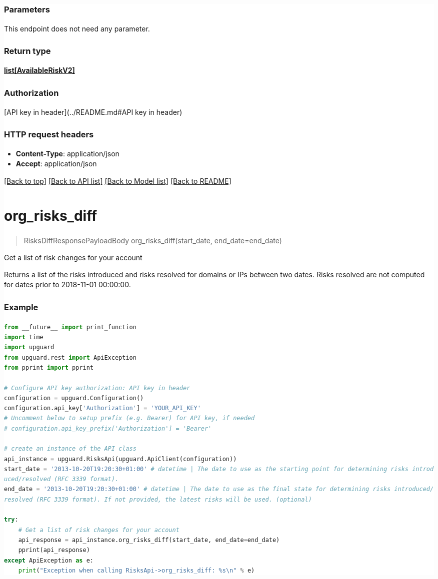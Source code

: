 ### Parameters
This endpoint does not need any parameter.

### Return type

[**list[AvailableRiskV2]**](AvailableRiskV2.md)

### Authorization

[API key in header](../README.md#API key in header)

### HTTP request headers

 - **Content-Type**: application/json
 - **Accept**: application/json

[[Back to top]](#) [[Back to API list]](../README.md#documentation-for-api-endpoints) [[Back to Model list]](../README.md#documentation-for-models) [[Back to README]](../README.md)

# **org_risks_diff**
> RisksDiffResponsePayloadBody org_risks_diff(start_date, end_date=end_date)

Get a list of risk changes for your account

Returns a list of the risks introduced and risks resolved for domains or IPs between two dates.  Risks resolved are not computed for dates prior to 2018-11-01 00:00:00.

### Example
```python
from __future__ import print_function
import time
import upguard
from upguard.rest import ApiException
from pprint import pprint

# Configure API key authorization: API key in header
configuration = upguard.Configuration()
configuration.api_key['Authorization'] = 'YOUR_API_KEY'
# Uncomment below to setup prefix (e.g. Bearer) for API key, if needed
# configuration.api_key_prefix['Authorization'] = 'Bearer'

# create an instance of the API class
api_instance = upguard.RisksApi(upguard.ApiClient(configuration))
start_date = '2013-10-20T19:20:30+01:00' # datetime | The date to use as the starting point for determining risks introduced/resolved (RFC 3339 format).
end_date = '2013-10-20T19:20:30+01:00' # datetime | The date to use as the final state for determining risks introduced/resolved (RFC 3339 format). If not provided, the latest risks will be used. (optional)

try:
    # Get a list of risk changes for your account
    api_response = api_instance.org_risks_diff(start_date, end_date=end_date)
    pprint(api_response)
except ApiException as e:
    print("Exception when calling RisksApi->org_risks_diff: %s\n" % e)
```
